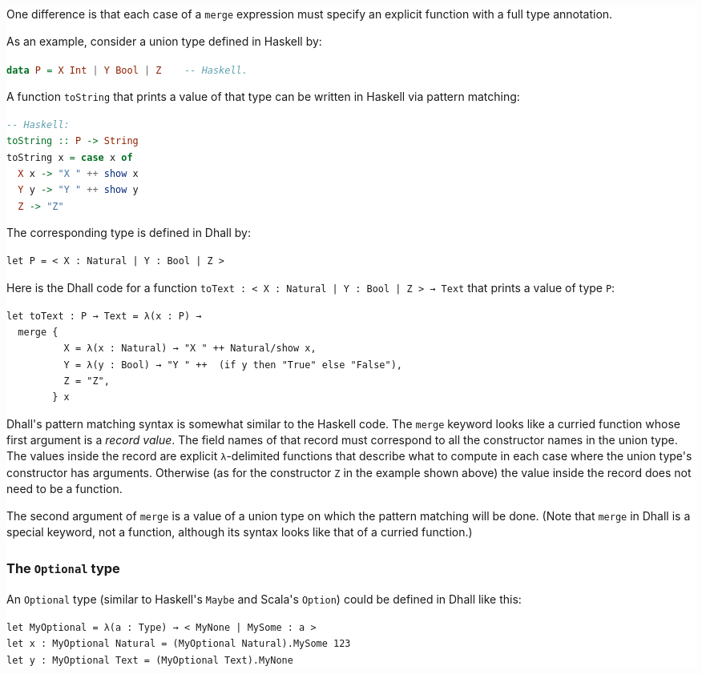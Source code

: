 One difference is that each case of a `merge` expression must specify an explicit function with a full type annotation.

As an example, consider a union type defined in Haskell by:

```haskell
data P = X Int | Y Bool | Z    -- Haskell.
```

A function `toString` that prints a value of that type can be written in Haskell via pattern matching:

```haskell
-- Haskell:
toString :: P -> String
toString x = case x of
  X x -> "X " ++ show x
  Y y -> "Y " ++ show y
  Z -> "Z"
```

The corresponding type is defined in Dhall by:

```dhall
let P = < X : Natural | Y : Bool | Z >
```

Here is the Dhall code for a function `toText : < X : Natural | Y : Bool | Z > → Text` that prints a value of type `P`:

```dhall
let toText : P → Text = λ(x : P) →
  merge {
          X = λ(x : Natural) → "X " ++ Natural/show x,
          Y = λ(y : Bool) → "Y " ++  (if y then "True" else "False"),
          Z = "Z",
        } x
```

Dhall's pattern matching syntax is somewhat similar to the Haskell code.
The `merge` keyword looks like a curried function whose first argument is a _record value_.
The field names of that record must correspond to all the constructor names in the union type.
The values inside the record are explicit `λ`-delimited functions that describe what to compute in each case where the union type's constructor has arguments.
Otherwise (as for the constructor `Z` in the example shown above) the value inside the record does not need to be a function.

The second argument of `merge` is a value of a union type on which the pattern matching will be done.
(Note that `merge` in Dhall is a special keyword, not a function, although its syntax looks like that of a curried function.)

### The `Optional` type

An `Optional` type (similar to Haskell's `Maybe` and Scala's `Option`) could be defined in Dhall like this:

```dhall
let MyOptional = λ(a : Type) → < MyNone | MySome : a >
let x : MyOptional Natural = (MyOptional Natural).MySome 123
let y : MyOptional Text = (MyOptional Text).MyNone
```
